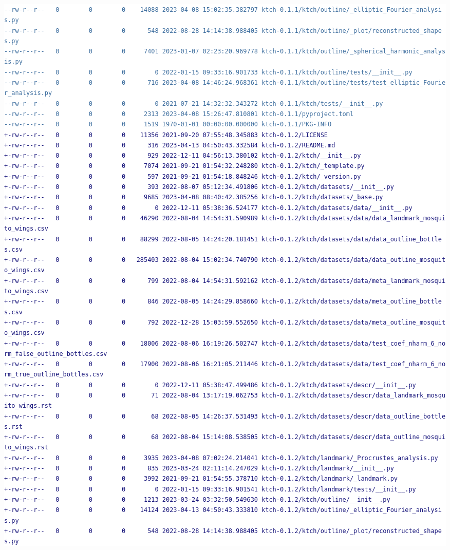 ```diff
--rw-r--r--   0        0        0    14088 2023-04-08 15:02:35.382797 ktch-0.1.1/ktch/outline/_elliptic_Fourier_analysis.py
--rw-r--r--   0        0        0      548 2022-08-28 14:14:38.988405 ktch-0.1.1/ktch/outline/_plot/reconstructed_shapes.py
--rw-r--r--   0        0        0     7401 2023-01-07 02:23:20.969778 ktch-0.1.1/ktch/outline/_spherical_harmonic_analysis.py
--rw-r--r--   0        0        0        0 2022-01-15 09:33:16.901733 ktch-0.1.1/ktch/outline/tests/__init__.py
--rw-r--r--   0        0        0      716 2023-04-08 14:46:24.968361 ktch-0.1.1/ktch/outline/tests/test_elliptic_Fourier_analysis.py
--rw-r--r--   0        0        0        0 2021-07-21 14:32:32.343272 ktch-0.1.1/ktch/tests/__init__.py
--rw-r--r--   0        0        0     2313 2023-04-08 15:26:47.810801 ktch-0.1.1/pyproject.toml
--rw-r--r--   0        0        0     1519 1970-01-01 00:00:00.000000 ktch-0.1.1/PKG-INFO
+-rw-r--r--   0        0        0    11356 2021-09-20 07:55:48.345883 ktch-0.1.2/LICENSE
+-rw-r--r--   0        0        0      316 2023-04-13 04:50:43.332584 ktch-0.1.2/README.md
+-rw-r--r--   0        0        0      929 2022-12-11 04:56:13.380102 ktch-0.1.2/ktch/__init__.py
+-rw-r--r--   0        0        0     7074 2021-09-21 01:54:32.248280 ktch-0.1.2/ktch/_template.py
+-rw-r--r--   0        0        0      597 2021-09-21 01:54:18.848246 ktch-0.1.2/ktch/_version.py
+-rw-r--r--   0        0        0      393 2022-08-07 05:12:34.491806 ktch-0.1.2/ktch/datasets/__init__.py
+-rw-r--r--   0        0        0     9685 2023-04-08 08:40:42.385256 ktch-0.1.2/ktch/datasets/_base.py
+-rw-r--r--   0        0        0        0 2022-12-11 05:38:36.524177 ktch-0.1.2/ktch/datasets/data/__init__.py
+-rw-r--r--   0        0        0    46290 2022-08-04 14:54:31.590989 ktch-0.1.2/ktch/datasets/data/data_landmark_mosquito_wings.csv
+-rw-r--r--   0        0        0    88299 2022-08-05 14:24:20.181451 ktch-0.1.2/ktch/datasets/data/data_outline_bottles.csv
+-rw-r--r--   0        0        0   285403 2022-08-04 15:02:34.740790 ktch-0.1.2/ktch/datasets/data/data_outline_mosquito_wings.csv
+-rw-r--r--   0        0        0      799 2022-08-04 14:54:31.592162 ktch-0.1.2/ktch/datasets/data/meta_landmark_mosquito_wings.csv
+-rw-r--r--   0        0        0      846 2022-08-05 14:24:29.858660 ktch-0.1.2/ktch/datasets/data/meta_outline_bottles.csv
+-rw-r--r--   0        0        0      792 2022-12-28 15:03:59.552650 ktch-0.1.2/ktch/datasets/data/meta_outline_mosquito_wings.csv
+-rw-r--r--   0        0        0    18006 2022-08-06 16:19:26.502747 ktch-0.1.2/ktch/datasets/data/test_coef_nharm_6_norm_false_outline_bottles.csv
+-rw-r--r--   0        0        0    17900 2022-08-06 16:21:05.211446 ktch-0.1.2/ktch/datasets/data/test_coef_nharm_6_norm_true_outline_bottles.csv
+-rw-r--r--   0        0        0        0 2022-12-11 05:38:47.499486 ktch-0.1.2/ktch/datasets/descr/__init__.py
+-rw-r--r--   0        0        0       71 2022-08-04 13:17:19.062753 ktch-0.1.2/ktch/datasets/descr/data_landmark_mosquito_wings.rst
+-rw-r--r--   0        0        0       68 2022-08-05 14:26:37.531493 ktch-0.1.2/ktch/datasets/descr/data_outline_bottles.rst
+-rw-r--r--   0        0        0       68 2022-08-04 15:14:08.538505 ktch-0.1.2/ktch/datasets/descr/data_outline_mosquito_wings.rst
+-rw-r--r--   0        0        0     3935 2023-04-08 07:02:24.214041 ktch-0.1.2/ktch/landmark/_Procrustes_analysis.py
+-rw-r--r--   0        0        0      835 2023-03-24 02:11:14.247029 ktch-0.1.2/ktch/landmark/__init__.py
+-rw-r--r--   0        0        0     3992 2021-09-21 01:54:55.378710 ktch-0.1.2/ktch/landmark/_landmark.py
+-rw-r--r--   0        0        0        0 2022-01-15 09:33:16.901541 ktch-0.1.2/ktch/landmark/tests/__init__.py
+-rw-r--r--   0        0        0     1213 2023-03-24 03:32:50.549630 ktch-0.1.2/ktch/outline/__init__.py
+-rw-r--r--   0        0        0    14124 2023-04-13 04:50:43.333810 ktch-0.1.2/ktch/outline/_elliptic_Fourier_analysis.py
+-rw-r--r--   0        0        0      548 2022-08-28 14:14:38.988405 ktch-0.1.2/ktch/outline/_plot/reconstructed_shapes.py
```